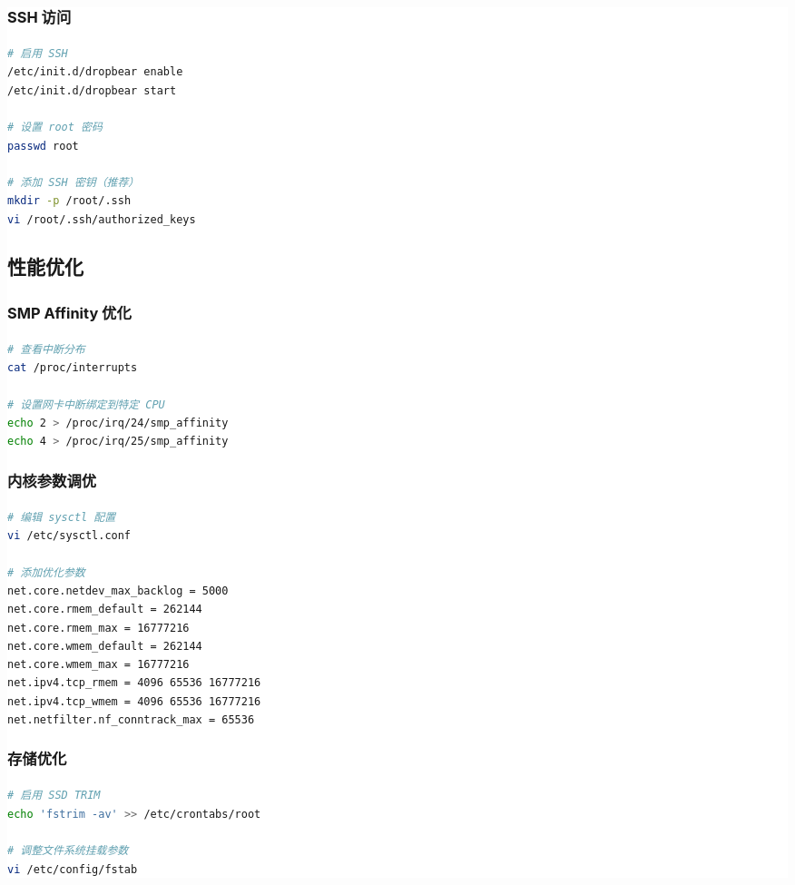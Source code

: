 ### SSH 访问

```bash
# 启用 SSH
/etc/init.d/dropbear enable
/etc/init.d/dropbear start

# 设置 root 密码
passwd root

# 添加 SSH 密钥（推荐）
mkdir -p /root/.ssh
vi /root/.ssh/authorized_keys
```

## 性能优化

### SMP Affinity 优化

```bash
# 查看中断分布
cat /proc/interrupts

# 设置网卡中断绑定到特定 CPU
echo 2 > /proc/irq/24/smp_affinity
echo 4 > /proc/irq/25/smp_affinity
```

### 内核参数调优

```bash
# 编辑 sysctl 配置
vi /etc/sysctl.conf

# 添加优化参数
net.core.netdev_max_backlog = 5000
net.core.rmem_default = 262144
net.core.rmem_max = 16777216
net.core.wmem_default = 262144
net.core.wmem_max = 16777216
net.ipv4.tcp_rmem = 4096 65536 16777216
net.ipv4.tcp_wmem = 4096 65536 16777216
net.netfilter.nf_conntrack_max = 65536
```

### 存储优化

```bash
# 启用 SSD TRIM
echo 'fstrim -av' >> /etc/crontabs/root

# 调整文件系统挂载参数
vi /etc/config/fstab
```
